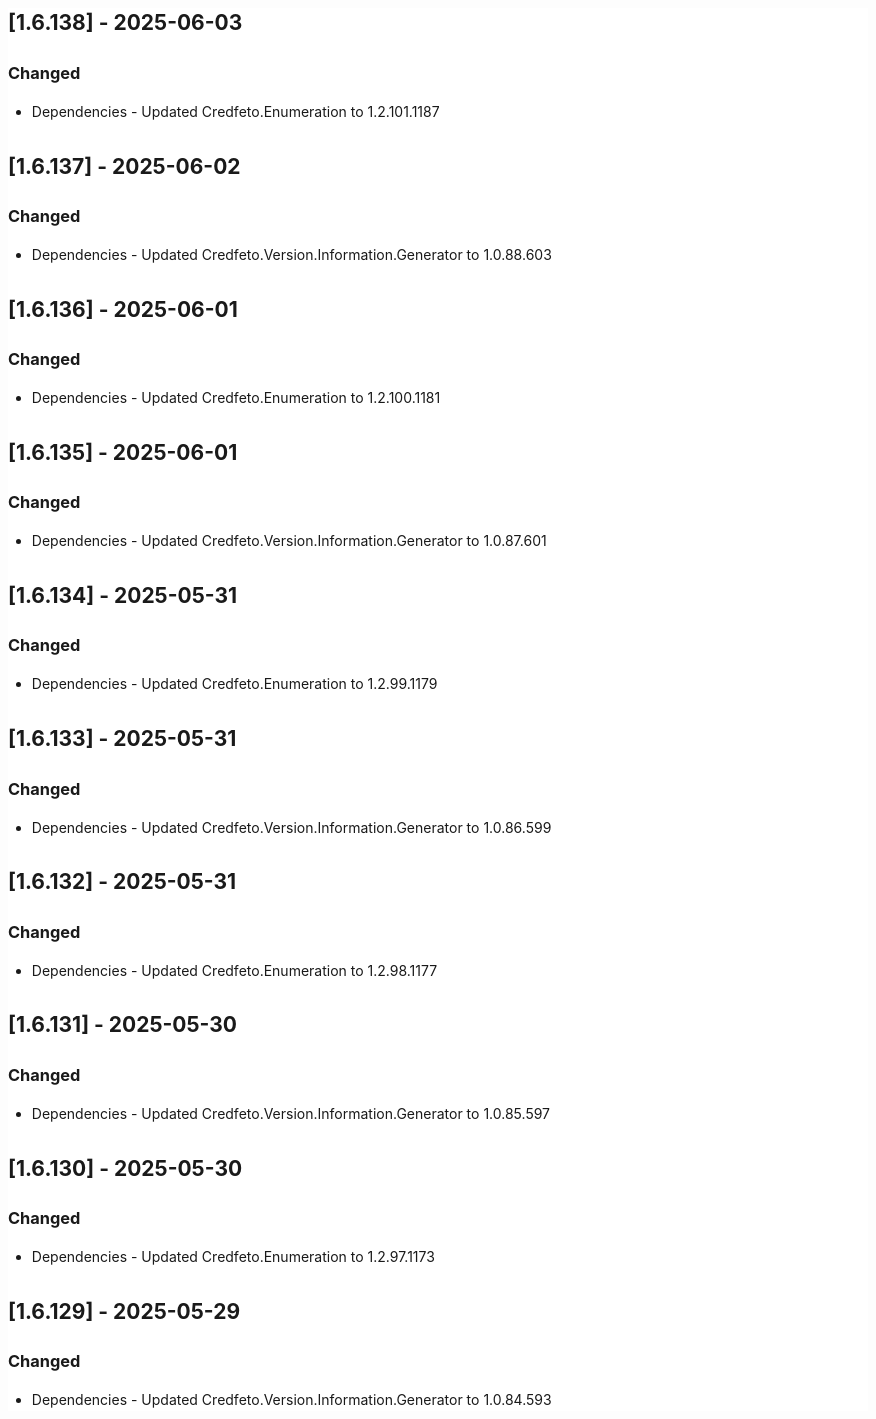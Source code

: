 ## [1.6.138] - 2025-06-03
### Changed
- Dependencies - Updated Credfeto.Enumeration to 1.2.101.1187

## [1.6.137] - 2025-06-02
### Changed
- Dependencies - Updated Credfeto.Version.Information.Generator to 1.0.88.603

## [1.6.136] - 2025-06-01
### Changed
- Dependencies - Updated Credfeto.Enumeration to 1.2.100.1181

## [1.6.135] - 2025-06-01
### Changed
- Dependencies - Updated Credfeto.Version.Information.Generator to 1.0.87.601

## [1.6.134] - 2025-05-31
### Changed
- Dependencies - Updated Credfeto.Enumeration to 1.2.99.1179

## [1.6.133] - 2025-05-31
### Changed
- Dependencies - Updated Credfeto.Version.Information.Generator to 1.0.86.599

## [1.6.132] - 2025-05-31
### Changed
- Dependencies - Updated Credfeto.Enumeration to 1.2.98.1177

## [1.6.131] - 2025-05-30
### Changed
- Dependencies - Updated Credfeto.Version.Information.Generator to 1.0.85.597

## [1.6.130] - 2025-05-30
### Changed
- Dependencies - Updated Credfeto.Enumeration to 1.2.97.1173

## [1.6.129] - 2025-05-29
### Changed
- Dependencies - Updated Credfeto.Version.Information.Generator to 1.0.84.593
